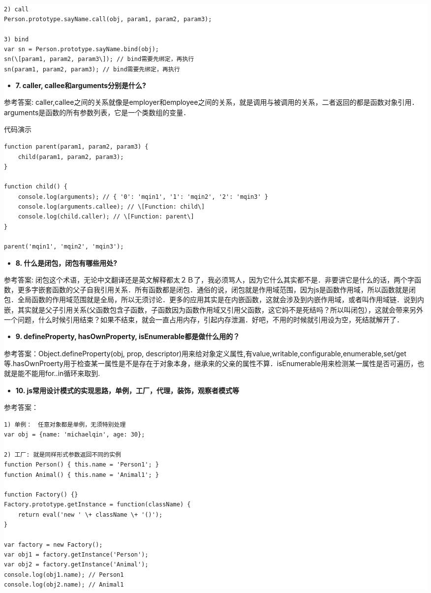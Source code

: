     2) call
    Person.prototype.sayName.call(obj, param1, param2, param3);

    3) bind
    var sn = Person.prototype.sayName.bind(obj);    
    sn(\[param1, param2, param3\]); // bind需要先绑定，再执行 
    sn(param1, param2, param3); // bind需要先绑定，再执行

*   **7\. caller, callee和arguments分别是什么?**

参考答案: caller,callee之间的关系就像是employer和employee之间的关系，就是调用与被调用的关系，二者返回的都是函数对象引用．arguments是函数的所有参数列表，它是一个类数组的变量．

代码演示

    function parent(param1, param2, param3) {
        child(param1, param2, param3);
    }

    function child() {
        console.log(arguments); // { '0': 'mqin1', '1': 'mqin2', '2': 'mqin3' }
        console.log(arguments.callee); // \[Function: child\]
        console.log(child.caller); // \[Function: parent\]
    }

    parent('mqin1', 'mqin2', 'mqin3');

*   **8\. 什么是闭包，闭包有哪些用处?**

参考答案: 闭包这个术语，无论中文翻译还是英文解释都太２Ｂ了，我必须骂人，因为它什么其实都不是．非要讲它是什么的话，两个字函数，更多字嵌套函数的父子自我引用关系．所有函数都是闭包．通俗的说，闭包就是作用域范围，因为js是函数作用域，所以函数就是闭包．全局函数的作用域范围就是全局，所以无须讨论．更多的应用其实是在内嵌函数，这就会涉及到内嵌作用域，或者叫作用域链．说到内嵌，其实就是父子引用关系(父函数包含子函数，子函数因为函数作用域又引用父函数，这它妈不是死结吗？所以叫闭包），这就会带来另外一个问题，什么时候引用结束？如果不结束，就会一直占用内存，引起内存泄漏．好吧，不用的时候就引用设为空，死结就解开了．

*   **9\. defineProperty, hasOwnProperty, isEnumerable都是做什么用的？**

参考答案：Object.defineProperty(obj, prop, descriptor)用来给对象定义属性,有value,writable,configurable,enumerable,set/get等.hasOwnProerty用于检查某一属性是不是存在于对象本身，继承来的父亲的属性不算．isEnumerable用来检测某一属性是否可遍历，也就是能不能用for..in循环来取到.

*   **10\. js常用设计模式的实现思路，单例，工厂，代理，装饰，观察者模式等**

参考答案：

    1) 单例：　任意对象都是单例，无须特别处理
    var obj = {name: 'michaelqin', age: 30};

    2) 工厂: 就是同样形式参数返回不同的实例
    function Person() { this.name = 'Person1'; }
    function Animal() { this.name = 'Animal1'; }

    function Factory() {}
    Factory.prototype.getInstance = function(className) {
        return eval('new ' \+ className \+ '()');
    }

    var factory = new Factory();
    var obj1 = factory.getInstance('Person');
    var obj2 = factory.getInstance('Animal');
    console.log(obj1.name); // Person1
    console.log(obj2.name); // Animal1

